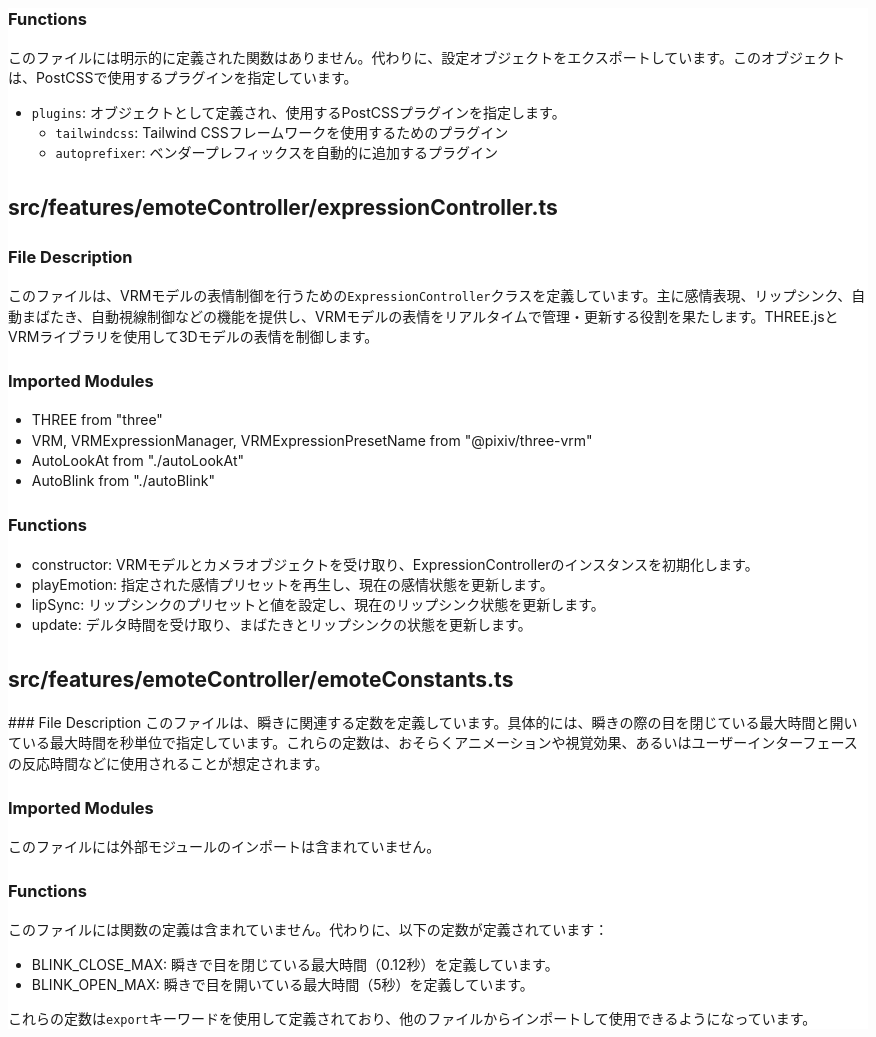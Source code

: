 ### Functions
このファイルには明示的に定義された関数はありません。代わりに、設定オブジェクトをエクスポートしています。このオブジェクトは、PostCSSで使用するプラグインを指定しています。

- `plugins`: オブジェクトとして定義され、使用するPostCSSプラグインを指定します。
  - `tailwindcss`: Tailwind CSSフレームワークを使用するためのプラグイン
  - `autoprefixer`: ベンダープレフィックスを自動的に追加するプラグイン
</answer>


## src/features/emoteController/expressionController.ts

<answer>

### File Description
このファイルは、VRMモデルの表情制御を行うための`ExpressionController`クラスを定義しています。主に感情表現、リップシンク、自動まばたき、自動視線制御などの機能を提供し、VRMモデルの表情をリアルタイムで管理・更新する役割を果たします。THREE.jsとVRMライブラリを使用して3Dモデルの表情を制御します。

### Imported Modules
- THREE from "three"
- VRM, VRMExpressionManager, VRMExpressionPresetName from "@pixiv/three-vrm"
- AutoLookAt from "./autoLookAt"
- AutoBlink from "./autoBlink"

### Functions
- constructor: VRMモデルとカメラオブジェクトを受け取り、ExpressionControllerのインスタンスを初期化します。
- playEmotion: 指定された感情プリセットを再生し、現在の感情状態を更新します。
- lipSync: リップシンクのプリセットと値を設定し、現在のリップシンク状態を更新します。
- update: デルタ時間を受け取り、まばたきとリップシンクの状態を更新します。

</answer>


## src/features/emoteController/emoteConstants.ts

<answer>
### File Description
このファイルは、瞬きに関連する定数を定義しています。具体的には、瞬きの際の目を閉じている最大時間と開いている最大時間を秒単位で指定しています。これらの定数は、おそらくアニメーションや視覚効果、あるいはユーザーインターフェースの反応時間などに使用されることが想定されます。

### Imported Modules
このファイルには外部モジュールのインポートは含まれていません。

### Functions
このファイルには関数の定義は含まれていません。代わりに、以下の定数が定義されています：

- BLINK_CLOSE_MAX: 瞬きで目を閉じている最大時間（0.12秒）を定義しています。
- BLINK_OPEN_MAX: 瞬きで目を開いている最大時間（5秒）を定義しています。

これらの定数は`export`キーワードを使用して定義されており、他のファイルからインポートして使用できるようになっています。
</answer>
